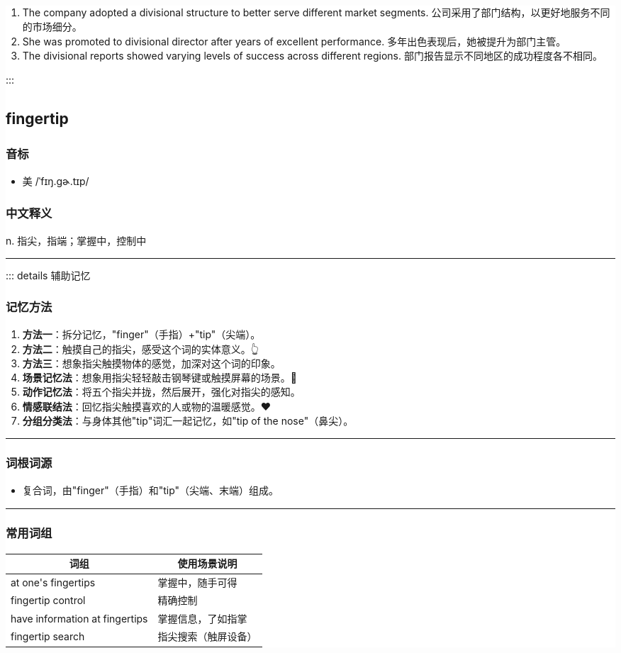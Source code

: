 1. The company adopted a divisional structure to better serve different market segments.
   公司采用了部门结构，以更好地服务不同的市场细分。
2. She was promoted to divisional director after years of excellent performance.
   多年出色表现后，她被提升为部门主管。
3. The divisional reports showed varying levels of success across different regions.
   部门报告显示不同地区的成功程度各不相同。

:::

## fingertip

<VocabularyAudio vocabulary="fingertip" />

### 音标

- 美 /ˈfɪŋ.ɡɚ.tɪp/

### 中文释义
n. 指尖，指端；掌握中，控制中

------

::: details 辅助记忆

### 记忆方法

1. **方法一**：拆分记忆，"finger"（手指）+"tip"（尖端）。
2. **方法二**：触摸自己的指尖，感受这个词的实体意义。👆
3. **方法三**：想象指尖触摸物体的感觉，加深对这个词的印象。
4. **场景记忆法**：想象用指尖轻轻敲击钢琴键或触摸屏幕的场景。🎹
5. **动作记忆法**：将五个指尖并拢，然后展开，强化对指尖的感知。
6. **情感联结法**：回忆指尖触摸喜欢的人或物的温暖感觉。❤️
7. **分组分类法**：与身体其他"tip"词汇一起记忆，如"tip of the nose"（鼻尖）。

------

### 词根词源

- 复合词，由"finger"（手指）和"tip"（尖端、末端）组成。

------

### 常用词组

| 词组                      | 使用场景说明           |
| ------------------------- | ---------------------- |
| at one's fingertips       | 掌握中，随手可得       |
| fingertip control         | 精确控制               |
| have information at fingertips | 掌握信息，了如指掌 |
| fingertip search          | 指尖搜索（触屏设备）   |
